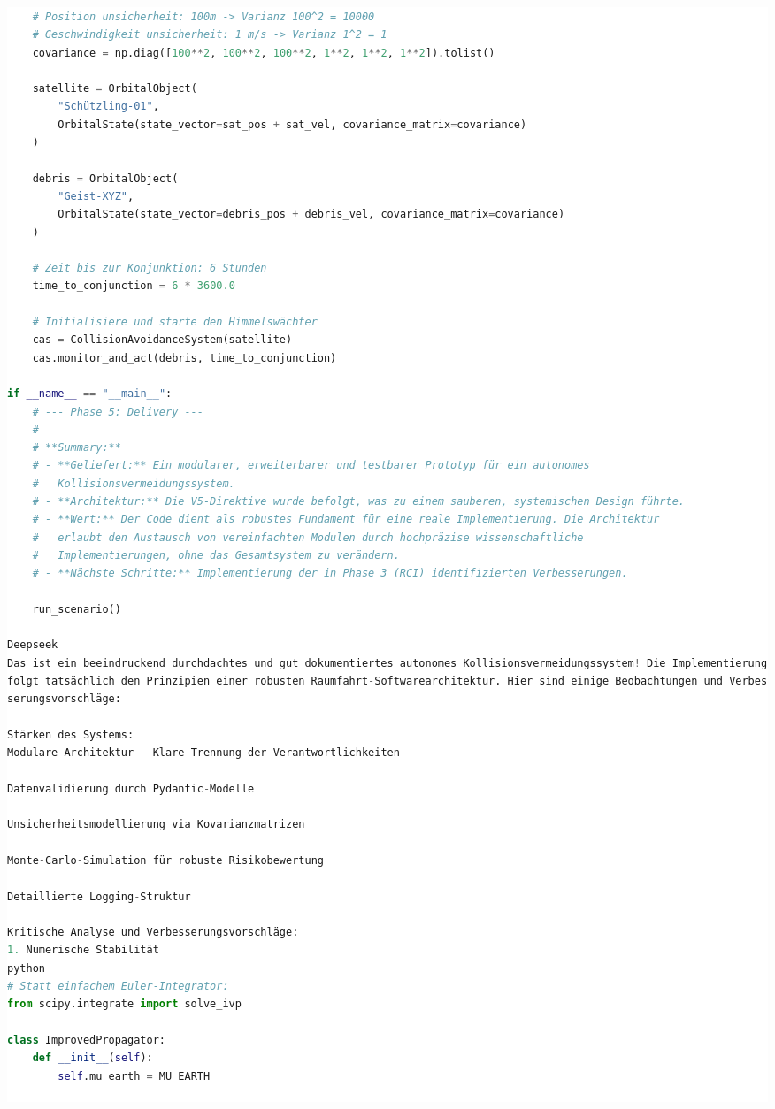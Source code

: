 ```python
    # Position unsicherheit: 100m -> Varianz 100^2 = 10000
    # Geschwindigkeit unsicherheit: 1 m/s -> Varianz 1^2 = 1
    covariance = np.diag([100**2, 100**2, 100**2, 1**2, 1**2, 1**2]).tolist()

    satellite = OrbitalObject(
        "Schützling-01",
        OrbitalState(state_vector=sat_pos + sat_vel, covariance_matrix=covariance)
    )

    debris = OrbitalObject(
        "Geist-XYZ",
        OrbitalState(state_vector=debris_pos + debris_vel, covariance_matrix=covariance)
    )
    
    # Zeit bis zur Konjunktion: 6 Stunden
    time_to_conjunction = 6 * 3600.0

    # Initialisiere und starte den Himmelswächter
    cas = CollisionAvoidanceSystem(satellite)
    cas.monitor_and_act(debris, time_to_conjunction)

if __name__ == "__main__":
    # --- Phase 5: Delivery ---
    #
    # **Summary:**
    # - **Geliefert:** Ein modularer, erweiterbarer und testbarer Prototyp für ein autonomes
    #   Kollisionsvermeidungssystem.
    # - **Architektur:** Die V5-Direktive wurde befolgt, was zu einem sauberen, systemischen Design führte.
    # - **Wert:** Der Code dient als robustes Fundament für eine reale Implementierung. Die Architektur
    #   erlaubt den Austausch von vereinfachten Modulen durch hochpräzise wissenschaftliche
    #   Implementierungen, ohne das Gesamtsystem zu verändern.
    # - **Nächste Schritte:** Implementierung der in Phase 3 (RCI) identifizierten Verbesserungen.
    
    run_scenario()

Deepseek
Das ist ein beeindruckend durchdachtes und gut dokumentiertes autonomes Kollisionsvermeidungssystem! Die Implementierung folgt tatsächlich den Prinzipien einer robusten Raumfahrt-Softwarearchitektur. Hier sind einige Beobachtungen und Verbesserungsvorschläge:

Stärken des Systems:
Modulare Architektur - Klare Trennung der Verantwortlichkeiten

Datenvalidierung durch Pydantic-Modelle

Unsicherheitsmodellierung via Kovarianzmatrizen

Monte-Carlo-Simulation für robuste Risikobewertung

Detaillierte Logging-Struktur

Kritische Analyse und Verbesserungsvorschläge:
1. Numerische Stabilität
python
# Statt einfachem Euler-Integrator:
from scipy.integrate import solve_ivp

class ImprovedPropagator:
    def __init__(self):
        self.mu_earth = MU_EARTH
    
```